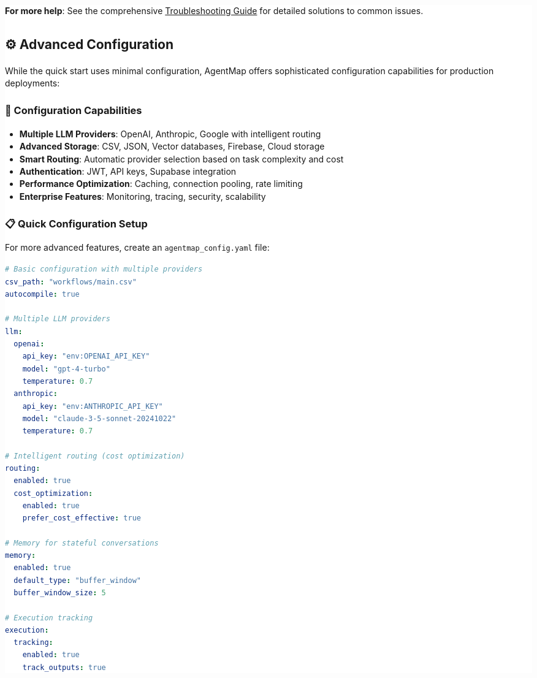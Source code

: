 **For more help**: See the comprehensive [Troubleshooting Guide](/docs/guides/troubleshooting) for detailed solutions to common issues.

## ⚙️ Advanced Configuration

While the quick start uses minimal configuration, AgentMap offers sophisticated configuration capabilities for production deployments:

### 🎯 Configuration Capabilities

- **Multiple LLM Providers**: OpenAI, Anthropic, Google with intelligent routing
- **Advanced Storage**: CSV, JSON, Vector databases, Firebase, Cloud storage  
- **Smart Routing**: Automatic provider selection based on task complexity and cost
- **Authentication**: JWT, API keys, Supabase integration
- **Performance Optimization**: Caching, connection pooling, rate limiting
- **Enterprise Features**: Monitoring, tracing, security, scalability

### 📋 Quick Configuration Setup

For more advanced features, create an `agentmap_config.yaml` file:

```yaml
# Basic configuration with multiple providers
csv_path: "workflows/main.csv"
autocompile: true

# Multiple LLM providers
llm:
  openai:
    api_key: "env:OPENAI_API_KEY"
    model: "gpt-4-turbo"
    temperature: 0.7
  anthropic:
    api_key: "env:ANTHROPIC_API_KEY"
    model: "claude-3-5-sonnet-20241022"
    temperature: 0.7

# Intelligent routing (cost optimization)
routing:
  enabled: true
  cost_optimization:
    enabled: true
    prefer_cost_effective: true

# Memory for stateful conversations
memory:
  enabled: true
  default_type: "buffer_window"
  buffer_window_size: 5

# Execution tracking
execution:
  tracking:
    enabled: true
    track_outputs: true
```
